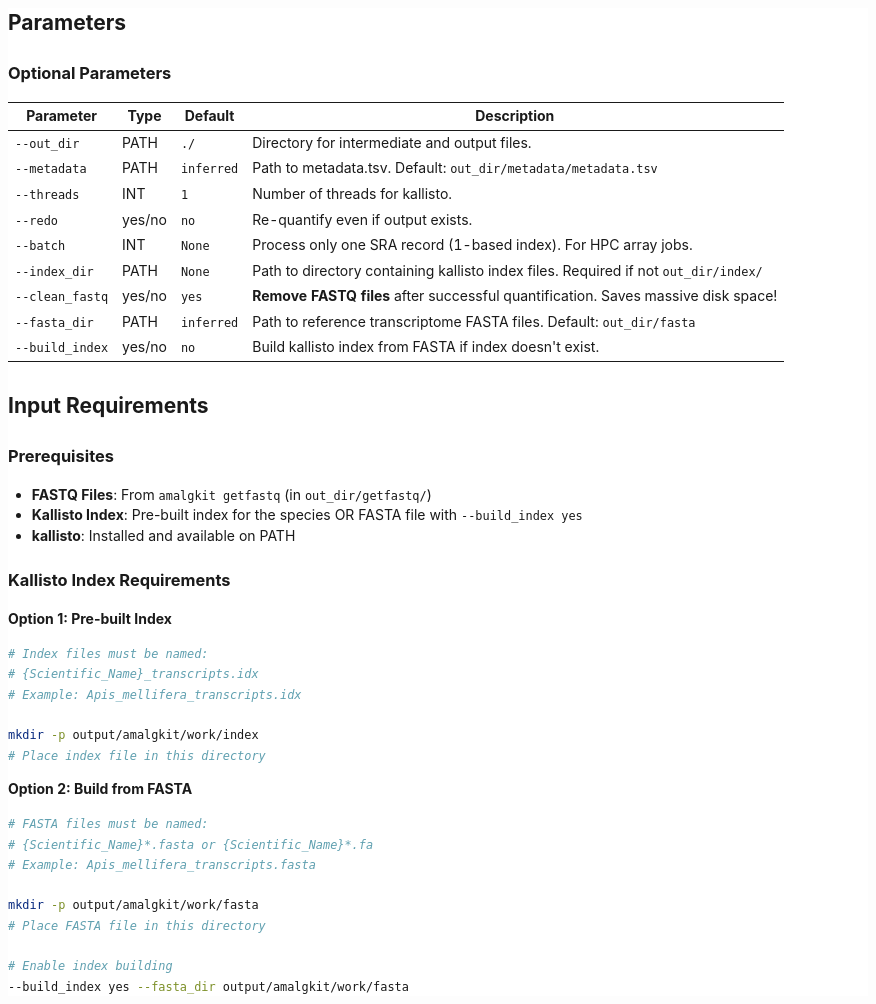 ## Parameters

### Optional Parameters

| Parameter | Type | Default | Description |
|-----------|------|---------|-------------|
| `--out_dir` | PATH | `./` | Directory for intermediate and output files. |
| `--metadata` | PATH | `inferred` | Path to metadata.tsv. Default: `out_dir/metadata/metadata.tsv` |
| `--threads` | INT | `1` | Number of threads for kallisto. |
| `--redo` | yes/no | `no` | Re-quantify even if output exists. |
| `--batch` | INT | `None` | Process only one SRA record (1-based index). For HPC array jobs. |
| `--index_dir` | PATH | `None` | Path to directory containing kallisto index files. Required if not `out_dir/index/` |
| `--clean_fastq` | yes/no | `yes` | **Remove FASTQ files** after successful quantification. Saves massive disk space! |
| `--fasta_dir` | PATH | `inferred` | Path to reference transcriptome FASTA files. Default: `out_dir/fasta` |
| `--build_index` | yes/no | `no` | Build kallisto index from FASTA if index doesn't exist. |

## Input Requirements

### Prerequisites

- **FASTQ Files**: From `amalgkit getfastq` (in `out_dir/getfastq/`)
- **Kallisto Index**: Pre-built index for the species OR FASTA file with `--build_index yes`
- **kallisto**: Installed and available on PATH

### Kallisto Index Requirements

**Option 1: Pre-built Index**
```bash
# Index files must be named:
# {Scientific_Name}_transcripts.idx
# Example: Apis_mellifera_transcripts.idx

mkdir -p output/amalgkit/work/index
# Place index file in this directory
```

**Option 2: Build from FASTA**
```bash
# FASTA files must be named:
# {Scientific_Name}*.fasta or {Scientific_Name}*.fa
# Example: Apis_mellifera_transcripts.fasta

mkdir -p output/amalgkit/work/fasta
# Place FASTA file in this directory

# Enable index building
--build_index yes --fasta_dir output/amalgkit/work/fasta
```
